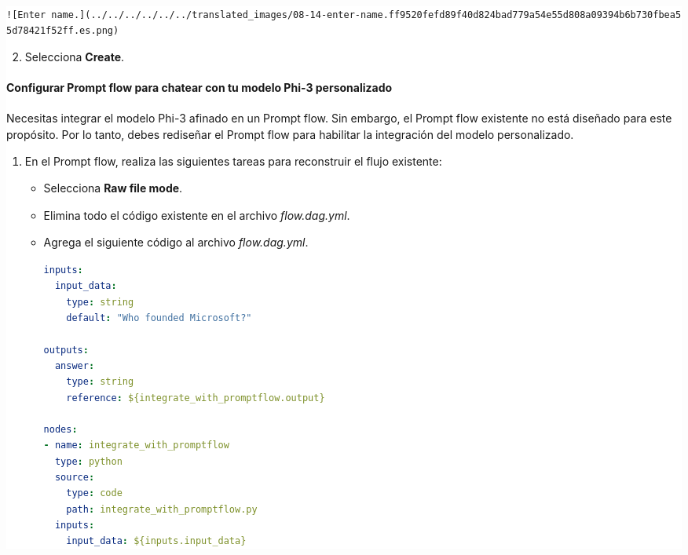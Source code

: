     ![Enter name.](../../../../../../translated_images/08-14-enter-name.ff9520fefd89f40d824bad779a54e55d808a09394b6b730fbea55d78421f52ff.es.png)

2. Selecciona **Create**.

#### Configurar Prompt flow para chatear con tu modelo Phi-3 personalizado

Necesitas integrar el modelo Phi-3 afinado en un Prompt flow. Sin embargo, el Prompt flow existente no está diseñado para este propósito. Por lo tanto, debes rediseñar el Prompt flow para habilitar la integración del modelo personalizado.

1. En el Prompt flow, realiza las siguientes tareas para reconstruir el flujo existente:

    - Selecciona **Raw file mode**.
    - Elimina todo el código existente en el archivo *flow.dag.yml*.
    - Agrega el siguiente código al archivo *flow.dag.yml*.

        ```yml
        inputs:
          input_data:
            type: string
            default: "Who founded Microsoft?"

        outputs:
          answer:
            type: string
            reference: ${integrate_with_promptflow.output}

        nodes:
        - name: integrate_with_promptflow
          type: python
          source:
            type: code
            path: integrate_with_promptflow.py
          inputs:
            input_data: ${inputs.input_data}
        ```
